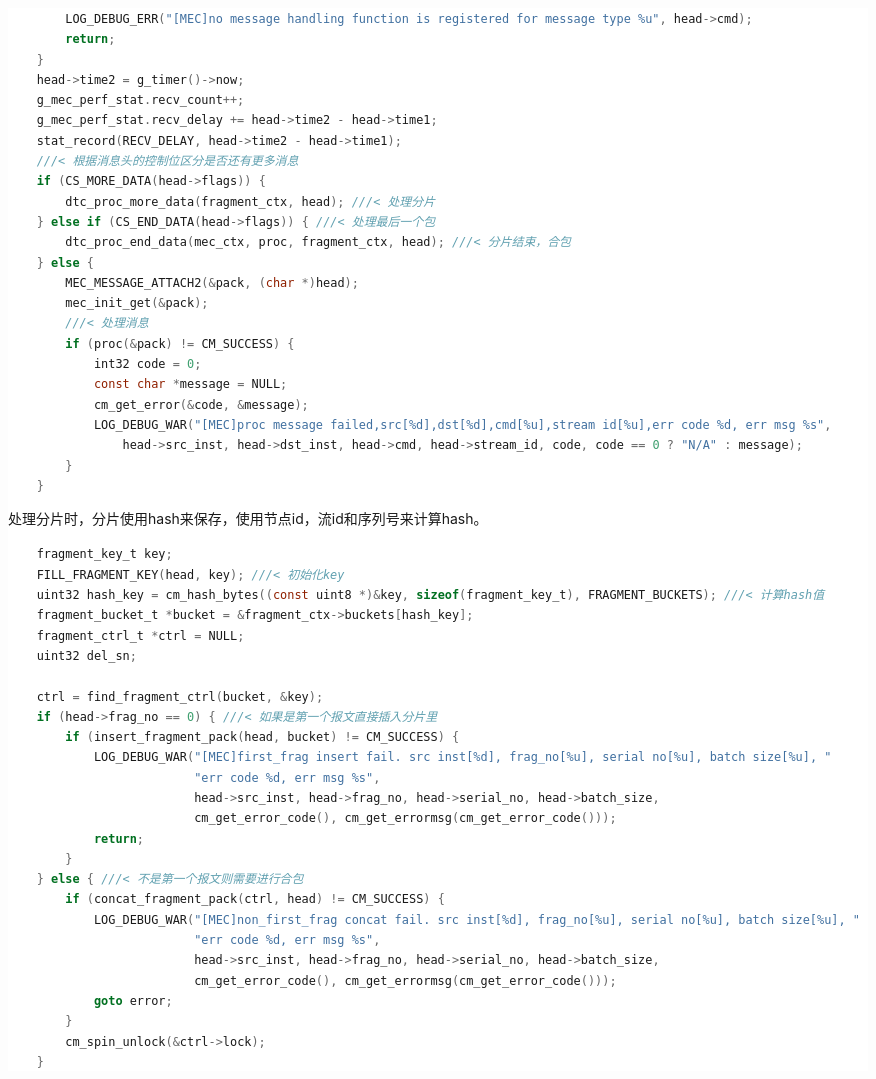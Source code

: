 ```c
        LOG_DEBUG_ERR("[MEC]no message handling function is registered for message type %u", head->cmd);
        return;
    }
    head->time2 = g_timer()->now;
    g_mec_perf_stat.recv_count++;
    g_mec_perf_stat.recv_delay += head->time2 - head->time1;
    stat_record(RECV_DELAY, head->time2 - head->time1);
    ///< 根据消息头的控制位区分是否还有更多消息
    if (CS_MORE_DATA(head->flags)) {
        dtc_proc_more_data(fragment_ctx, head); ///< 处理分片
    } else if (CS_END_DATA(head->flags)) { ///< 处理最后一个包
        dtc_proc_end_data(mec_ctx, proc, fragment_ctx, head); ///< 分片结束，合包
    } else {
        MEC_MESSAGE_ATTACH2(&pack, (char *)head);
        mec_init_get(&pack);
        ///< 处理消息
        if (proc(&pack) != CM_SUCCESS) {
            int32 code = 0;
            const char *message = NULL;
            cm_get_error(&code, &message);
            LOG_DEBUG_WAR("[MEC]proc message failed,src[%d],dst[%d],cmd[%u],stream id[%u],err code %d, err msg %s",
                head->src_inst, head->dst_inst, head->cmd, head->stream_id, code, code == 0 ? "N/A" : message);
        }
    }
```

处理分片时，分片使用hash来保存，使用节点id，流id和序列号来计算hash。

```c
    fragment_key_t key;
    FILL_FRAGMENT_KEY(head, key); ///< 初始化key
    uint32 hash_key = cm_hash_bytes((const uint8 *)&key, sizeof(fragment_key_t), FRAGMENT_BUCKETS); ///< 计算hash值
    fragment_bucket_t *bucket = &fragment_ctx->buckets[hash_key];
    fragment_ctrl_t *ctrl = NULL;
    uint32 del_sn;

    ctrl = find_fragment_ctrl(bucket, &key);
    if (head->frag_no == 0) { ///< 如果是第一个报文直接插入分片里
        if (insert_fragment_pack(head, bucket) != CM_SUCCESS) {
            LOG_DEBUG_WAR("[MEC]first_frag insert fail. src inst[%d], frag_no[%u], serial no[%u], batch size[%u], "
                          "err code %d, err msg %s",
                          head->src_inst, head->frag_no, head->serial_no, head->batch_size,
                          cm_get_error_code(), cm_get_errormsg(cm_get_error_code()));
            return;
        }
    } else { ///< 不是第一个报文则需要进行合包
        if (concat_fragment_pack(ctrl, head) != CM_SUCCESS) {
            LOG_DEBUG_WAR("[MEC]non_first_frag concat fail. src inst[%d], frag_no[%u], serial no[%u], batch size[%u], "
                          "err code %d, err msg %s",
                          head->src_inst, head->frag_no, head->serial_no, head->batch_size,
                          cm_get_error_code(), cm_get_errormsg(cm_get_error_code()));
            goto error;
        }
        cm_spin_unlock(&ctrl->lock);
    }
```
